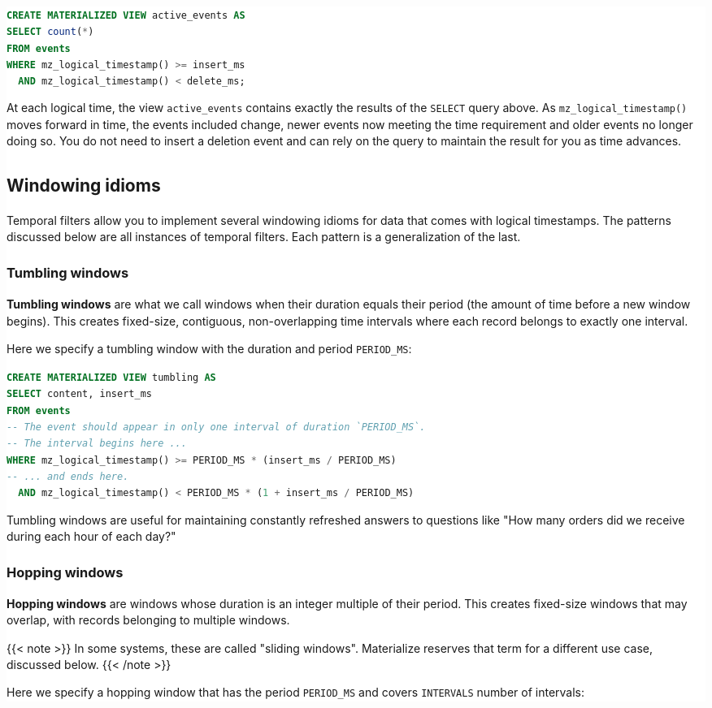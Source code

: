 ```sql
CREATE MATERIALIZED VIEW active_events AS
SELECT count(*)
FROM events
WHERE mz_logical_timestamp() >= insert_ms
  AND mz_logical_timestamp() < delete_ms;
```

At each logical time, the view `active_events` contains exactly the results of the `SELECT` query above.
As `mz_logical_timestamp()` moves forward in time, the events included change, newer events now meeting the time requirement and older events no longer doing so.
You do not need to insert a deletion event and can rely on the query to maintain the result for you as time advances.

## Windowing idioms

Temporal filters allow you to implement several windowing idioms for data that comes with logical timestamps.
The patterns discussed below are all instances of temporal filters. Each pattern is a generalization of the last.

### Tumbling windows

**Tumbling windows** are what we call windows when their duration equals their period (the amount of time before a new window begins). This creates fixed-size, contiguous, non-overlapping time intervals where each record belongs to exactly one interval.

Here we specify a tumbling window with the duration and period `PERIOD_MS`:

```sql
CREATE MATERIALIZED VIEW tumbling AS
SELECT content, insert_ms
FROM events
-- The event should appear in only one interval of duration `PERIOD_MS`.
-- The interval begins here ...
WHERE mz_logical_timestamp() >= PERIOD_MS * (insert_ms / PERIOD_MS)
-- ... and ends here.
  AND mz_logical_timestamp() < PERIOD_MS * (1 + insert_ms / PERIOD_MS)
```

Tumbling windows are useful for maintaining constantly refreshed answers to questions like "How many orders did we receive during each hour of each day?"

### Hopping windows

**Hopping windows** are windows whose duration is an integer multiple of their period. This creates fixed-size windows that may overlap, with records belonging to multiple windows.

{{< note >}}
In some systems, these are called "sliding windows". Materialize reserves that term for a different use case, discussed below.
{{< /note >}}

Here we specify a hopping window that has the period `PERIOD_MS` and covers `INTERVALS` number of intervals:

